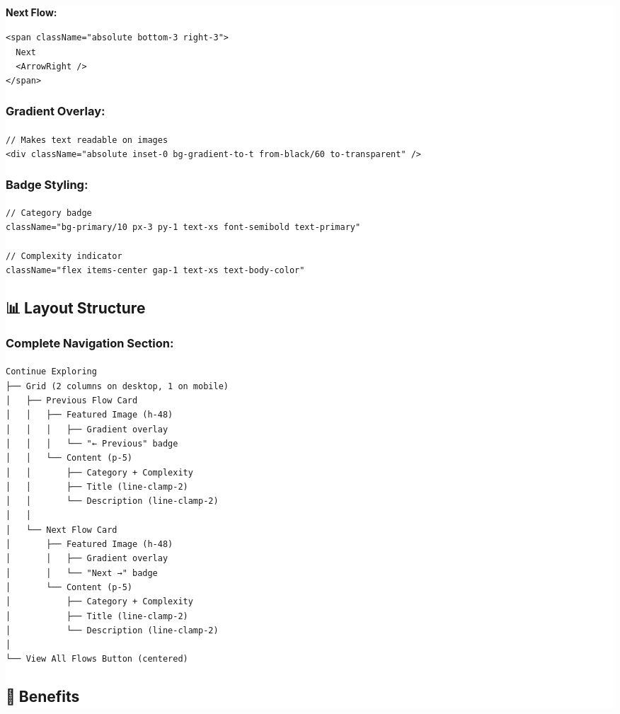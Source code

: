 **Next Flow:**
```tsx
<span className="absolute bottom-3 right-3">
  Next
  <ArrowRight />
</span>
```

### **Gradient Overlay:**
```tsx
// Makes text readable on images
<div className="absolute inset-0 bg-gradient-to-t from-black/60 to-transparent" />
```

### **Badge Styling:**
```tsx
// Category badge
className="bg-primary/10 px-3 py-1 text-xs font-semibold text-primary"

// Complexity indicator
className="flex items-center gap-1 text-xs text-body-color"
```

## 📊 **Layout Structure**

### **Complete Navigation Section:**
```
Continue Exploring
├── Grid (2 columns on desktop, 1 on mobile)
│   ├── Previous Flow Card
│   │   ├── Featured Image (h-48)
│   │   │   ├── Gradient overlay
│   │   │   └── "← Previous" badge
│   │   └── Content (p-5)
│   │       ├── Category + Complexity
│   │       ├── Title (line-clamp-2)
│   │       └── Description (line-clamp-2)
│   │
│   └── Next Flow Card
│       ├── Featured Image (h-48)
│       │   ├── Gradient overlay
│       │   └── "Next →" badge
│       └── Content (p-5)
│           ├── Category + Complexity
│           ├── Title (line-clamp-2)
│           └── Description (line-clamp-2)
│
└── View All Flows Button (centered)
```

## 🎯 **Benefits**
